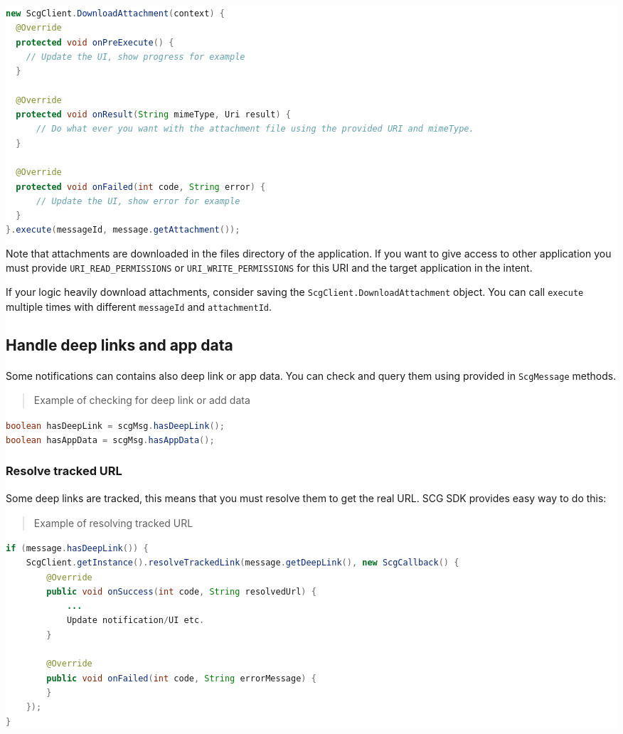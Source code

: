 ```java
new ScgClient.DownloadAttachment(context) {
  @Override
  protected void onPreExecute() {
    // Update the UI, show progress for example
  }

  @Override
  protected void onResult(String mimeType, Uri result) {
      // Do what ever you want with the attachment file using the provided URI and mimeType.
  }

  @Override
  protected void onFailed(int code, String error) {
      // Update the UI, show error for example
  }
}.execute(messageId, message.getAttachment());
```

Note that attachments are downloaded in the files directory of the application. If you want to give access to other application you must provide `URI_READ_PERMISSIONS` or `URI_WRITE_PERMISSIONS` for this URI and the target application in the intent.

If your logic heavily download attachments, consider saving the `ScgClient.DownloadAttachment` object. You can call `execute` multiple times with different `messageId` and `attachmentId`.

## Handle deep links and app data
Some notifications can contains also deep link or app data. You can check and query them using provided in `ScgMessage` methods.

> Example of checking for deep link or add data

```java
boolean hasDeepLink = scgMsg.hasDeepLink();
boolean hasAppData = scgMsg.hasAppData();
```

### Resolve tracked URL
Some deep links are tracked, this means that you must resolve them to get the real URL. SCG SDK provides easy way to do this:

> Example of resolving tracked URL

```java
if (message.hasDeepLink()) {
    ScgClient.getInstance().resolveTrackedLink(message.getDeepLink(), new ScgCallback() {
        @Override
        public void onSuccess(int code, String resolvedUrl) {
            ...
            Update notification/UI etc.
        }

        @Override
        public void onFailed(int code, String errorMessage) {
        }
    });
}

```
